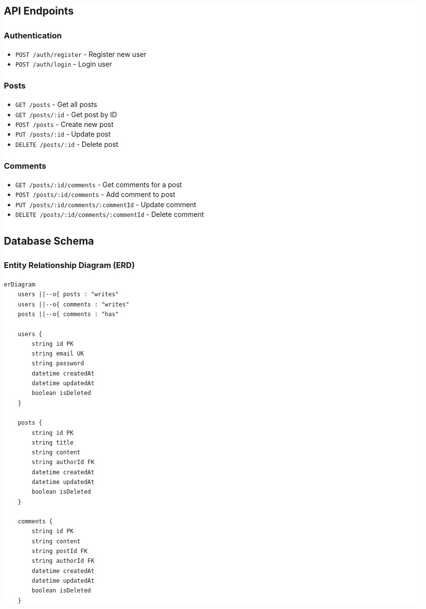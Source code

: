 ## API Endpoints

### Authentication
- `POST /auth/register` - Register new user
- `POST /auth/login` - Login user


### Posts
- `GET /posts` - Get all posts
- `GET /posts/:id` - Get post by ID
- `POST /posts` - Create new post
- `PUT /posts/:id` - Update post
- `DELETE /posts/:id` - Delete post

### Comments
- `GET /posts/:id/comments` - Get comments for a post
- `POST /posts/:id/comments` - Add comment to post
- `PUT /posts/:id/comments/:commentId` - Update comment
- `DELETE /posts/:id/comments/:commentId` - Delete comment

## Database Schema

### Entity Relationship Diagram (ERD)

```mermaid
erDiagram
    users ||--o{ posts : "writes"
    users ||--o{ comments : "writes"
    posts ||--o{ comments : "has"

    users {
        string id PK
        string email UK
        string password
        datetime createdAt
        datetime updatedAt
        boolean isDeleted
    }

    posts {
        string id PK
        string title
        string content
        string authorId FK
        datetime createdAt
        datetime updatedAt
        boolean isDeleted
    }

    comments {
        string id PK
        string content
        string postId FK
        string authorId FK
        datetime createdAt
        datetime updatedAt
        boolean isDeleted
    }
```

